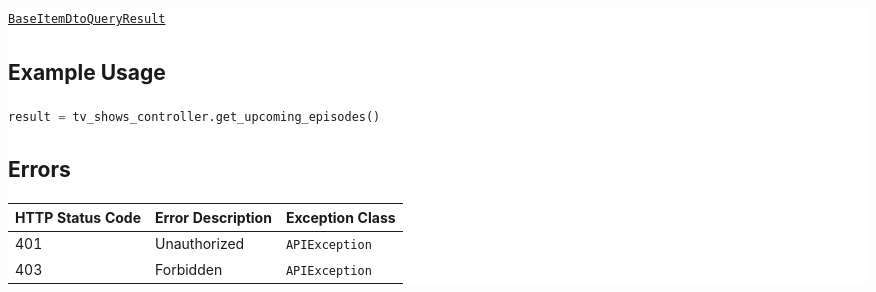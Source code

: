 [`BaseItemDtoQueryResult`](../../doc/models/base-item-dto-query-result.md)

## Example Usage

```python
result = tv_shows_controller.get_upcoming_episodes()
```

## Errors

| HTTP Status Code | Error Description | Exception Class |
|  --- | --- | --- |
| 401 | Unauthorized | `APIException` |
| 403 | Forbidden | `APIException` |

